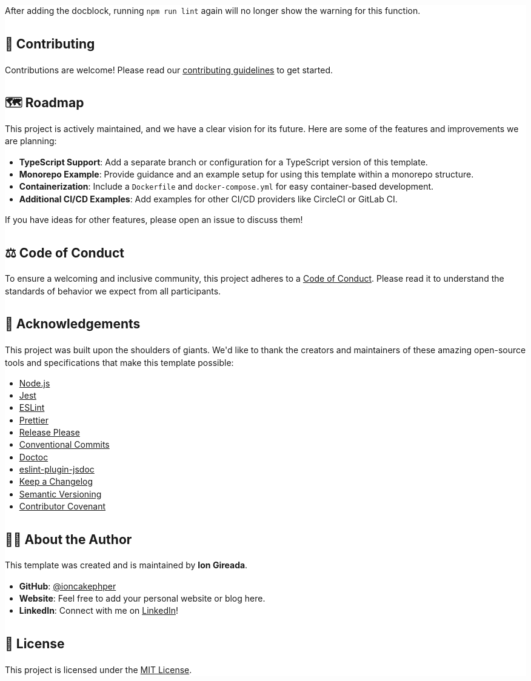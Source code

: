 After adding the docblock, running `npm run lint` again will no longer show the warning for this function.

## 🤝 Contributing

Contributions are welcome! Please read our [contributing guidelines](CONTRIBUTING.md) to get started.

## 🗺️ Roadmap

This project is actively maintained, and we have a clear vision for its future. Here are some of the features and improvements we are planning:

- **TypeScript Support**: Add a separate branch or configuration for a TypeScript version of this template.
- **Monorepo Example**: Provide guidance and an example setup for using this template within a monorepo structure.
- **Containerization**: Include a `Dockerfile` and `docker-compose.yml` for easy container-based development.
- **Additional CI/CD Examples**: Add examples for other CI/CD providers like CircleCI or GitLab CI.

If you have ideas for other features, please open an issue to discuss them!

## ⚖️ Code of Conduct

To ensure a welcoming and inclusive community, this project adheres to a [Code of Conduct](CODE_OF_CONDUCT.md). Please read it to understand the standards of behavior we expect from all participants.

## 🙏 Acknowledgements

This project was built upon the shoulders of giants. We'd like to thank the creators and maintainers of these amazing open-source tools and specifications that make this template possible:

- [Node.js](https://nodejs.org/)
- [Jest](https://jestjs.io/)
- [ESLint](https://eslint.org/)
- [Prettier](https://prettier.io/)
- [Release Please](https://github.com/googleapis/release-please)
- [Conventional Commits](https://www.conventionalcommits.org/)
- [Doctoc](https://github.com/thlorenz/doctoc)
- [eslint-plugin-jsdoc](https://github.com/gajus/eslint-plugin-jsdoc)
- [Keep a Changelog](https://keepachangelog.com/en/1.0.0/)
- [Semantic Versioning](https://semver.org/)
- [Contributor Covenant](https://www.contributor-covenant.org/)

## 👨‍💻 About the Author

This template was created and is maintained by **Ion Gireada**.

- **GitHub**: [@ioncakephper](https://github.com/ioncakephper)
- **Website**: Feel free to add your personal website or blog here.
- **LinkedIn**: Connect with me on [LinkedIn](https://www.linkedin.com/in/ion-gireada-223929/)!

## 📄 License

This project is licensed under the [MIT License](LICENSE).
